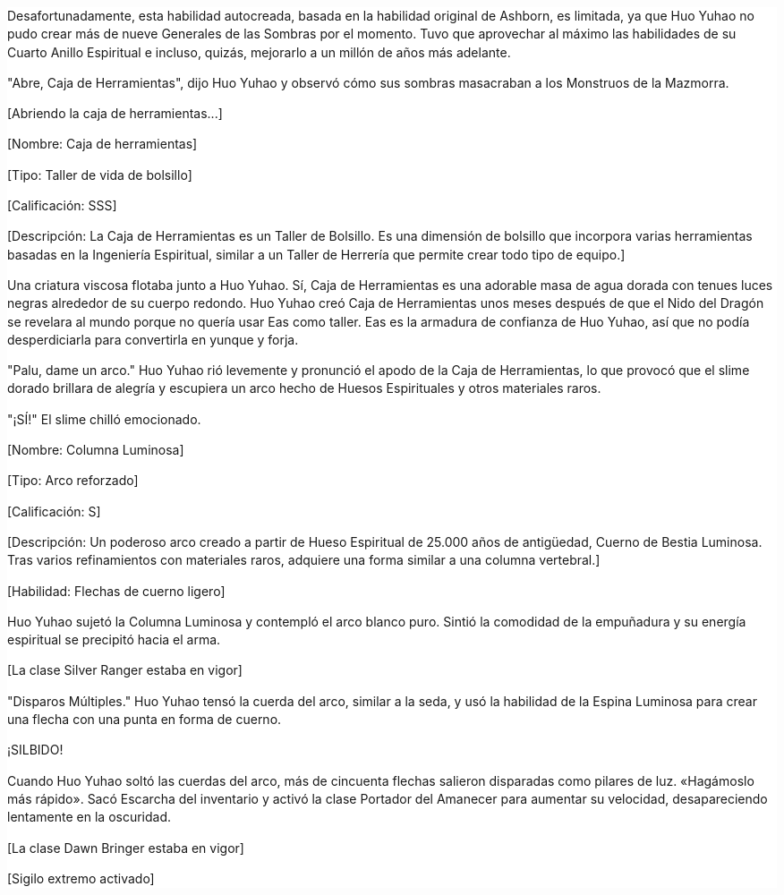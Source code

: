 Desafortunadamente, esta habilidad autocreada, basada en la habilidad original de Ashborn, es limitada, ya que Huo Yuhao no pudo crear más de nueve Generales de las Sombras por el momento. Tuvo que aprovechar al máximo las habilidades de su Cuarto Anillo Espiritual e incluso, quizás, mejorarlo a un millón de años más adelante.

"Abre, Caja de Herramientas", dijo Huo Yuhao y observó cómo sus sombras masacraban a los Monstruos de la Mazmorra.

[Abriendo la caja de herramientas...]

[Nombre: Caja de herramientas]

[Tipo: Taller de vida de bolsillo]

[Calificación: SSS]

[Descripción: La Caja de Herramientas es un Taller de Bolsillo. Es una dimensión de bolsillo que incorpora varias herramientas basadas en la Ingeniería Espiritual, similar a un Taller de Herrería que permite crear todo tipo de equipo.]

Una criatura viscosa flotaba junto a Huo Yuhao. Sí, Caja de Herramientas es una adorable masa de agua dorada con tenues luces negras alrededor de su cuerpo redondo. Huo Yuhao creó Caja de Herramientas unos meses después de que el Nido del Dragón se revelara al mundo porque no quería usar Eas como taller. Eas es la armadura de confianza de Huo Yuhao, así que no podía desperdiciarla para convertirla en yunque y forja.

"Palu, dame un arco." Huo Yuhao rió levemente y pronunció el apodo de la Caja de Herramientas, lo que provocó que el slime dorado brillara de alegría y escupiera un arco hecho de Huesos Espirituales y otros materiales raros.

"¡SÍ!" El slime chilló emocionado.

[Nombre: Columna Luminosa]

[Tipo: Arco reforzado]

[Calificación: S]

[Descripción: Un poderoso arco creado a partir de Hueso Espiritual de 25.000 años de antigüedad, Cuerno de Bestia Luminosa. Tras varios refinamientos con materiales raros, adquiere una forma similar a una columna vertebral.]

[Habilidad: Flechas de cuerno ligero]

Huo Yuhao sujetó la Columna Luminosa y contempló el arco blanco puro. Sintió la comodidad de la empuñadura y su energía espiritual se precipitó hacia el arma.

[La clase Silver Ranger estaba en vigor]

"Disparos Múltiples." Huo Yuhao tensó la cuerda del arco, similar a la seda, y usó la habilidad de la Espina Luminosa para crear una flecha con una punta en forma de cuerno.

¡SILBIDO!

Cuando Huo Yuhao soltó las cuerdas del arco, más de cincuenta flechas salieron disparadas como pilares de luz. «Hagámoslo más rápido». Sacó Escarcha del inventario y activó la clase Portador del Amanecer para aumentar su velocidad, desapareciendo lentamente en la oscuridad.

[La clase Dawn Bringer estaba en vigor]

[Sigilo extremo activado]
